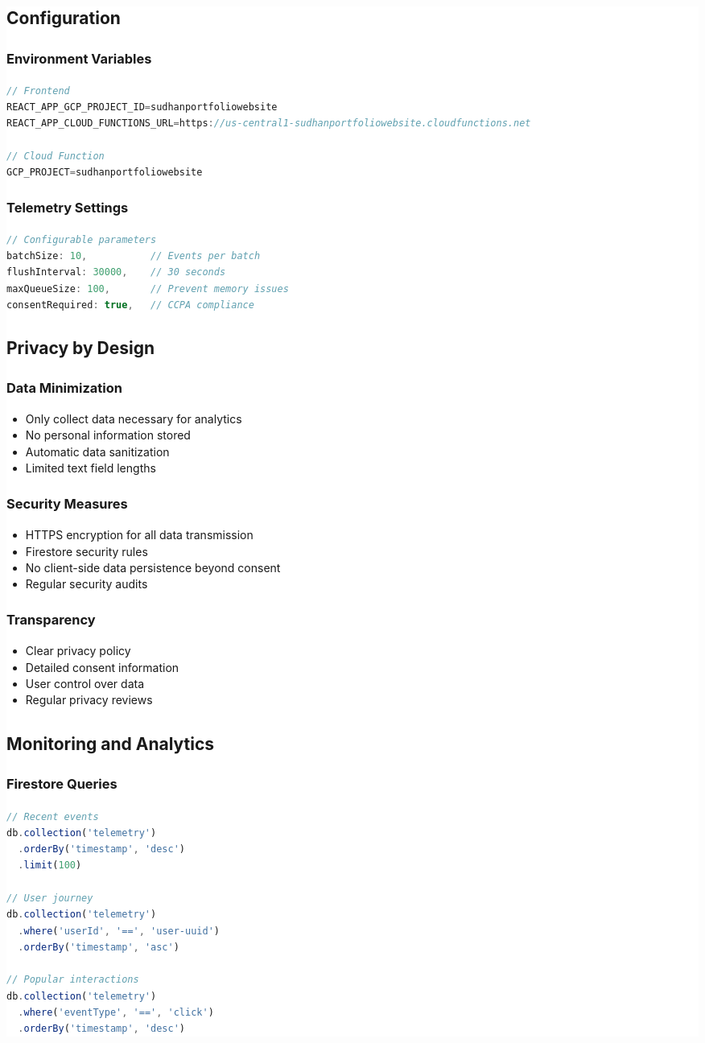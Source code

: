## Configuration

### Environment Variables
```javascript
// Frontend
REACT_APP_GCP_PROJECT_ID=sudhanportfoliowebsite
REACT_APP_CLOUD_FUNCTIONS_URL=https://us-central1-sudhanportfoliowebsite.cloudfunctions.net

// Cloud Function
GCP_PROJECT=sudhanportfoliowebsite
```

### Telemetry Settings
```javascript
// Configurable parameters
batchSize: 10,           // Events per batch
flushInterval: 30000,    // 30 seconds
maxQueueSize: 100,       // Prevent memory issues
consentRequired: true,   // CCPA compliance
```

## Privacy by Design

### Data Minimization
- Only collect data necessary for analytics
- No personal information stored
- Automatic data sanitization
- Limited text field lengths

### Security Measures
- HTTPS encryption for all data transmission
- Firestore security rules
- No client-side data persistence beyond consent
- Regular security audits

### Transparency
- Clear privacy policy
- Detailed consent information
- User control over data
- Regular privacy reviews

## Monitoring and Analytics

### Firestore Queries
```javascript
// Recent events
db.collection('telemetry')
  .orderBy('timestamp', 'desc')
  .limit(100)

// User journey
db.collection('telemetry')
  .where('userId', '==', 'user-uuid')
  .orderBy('timestamp', 'asc')

// Popular interactions
db.collection('telemetry')
  .where('eventType', '==', 'click')
  .orderBy('timestamp', 'desc')
```
